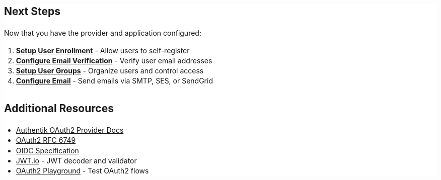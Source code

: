 ## Next Steps

Now that you have the provider and application configured:

1. **[Setup User Enrollment](./enrollment-setup.md)** - Allow users to self-register
2. **[Configure Email Verification](./email-verification.md)** - Verify user email addresses
3. **[Setup User Groups](./user-groups-permissions.md)** - Organize users and control access
4. **[Configure Email](./email-configuration.md)** - Send emails via SMTP, SES, or SendGrid

## Additional Resources

- [Authentik OAuth2 Provider Docs](https://goauthentik.io/docs/providers/oauth2/)
- [OAuth2 RFC 6749](https://tools.ietf.org/html/rfc6749)
- [OIDC Specification](https://openid.net/specs/openid-connect-core-1_0.html)
- [JWT.io](https://jwt.io) - JWT decoder and validator
- [OAuth2 Playground](https://www.oauth.com/playground/) - Test OAuth2 flows
